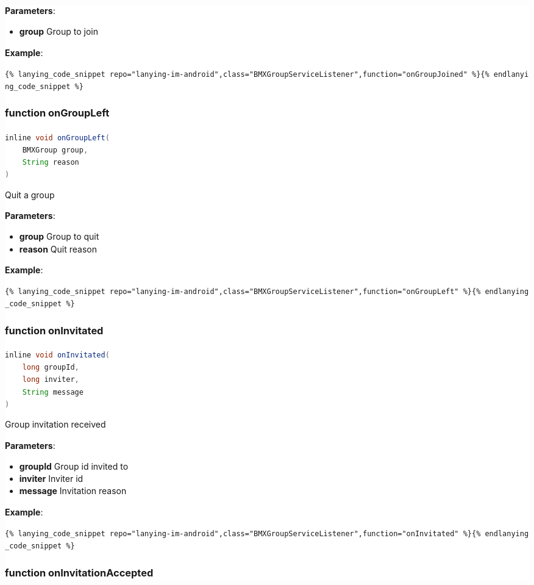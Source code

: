 **Parameters**: 

  * **group** Group to join 


**Example**:
```
{% lanying_code_snippet repo="lanying-im-android",class="BMXGroupServiceListener",function="onGroupJoined" %}{% endlanying_code_snippet %}
```
### function onGroupLeft

```java
inline void onGroupLeft(
    BMXGroup group,
    String reason
)
```

Quit a group 

**Parameters**: 

  * **group** Group to quit 
  * **reason** Quit reason 


**Example**:
```
{% lanying_code_snippet repo="lanying-im-android",class="BMXGroupServiceListener",function="onGroupLeft" %}{% endlanying_code_snippet %}
```
### function onInvitated

```java
inline void onInvitated(
    long groupId,
    long inviter,
    String message
)
```

Group invitation received 

**Parameters**: 

  * **groupId** Group id invited to 
  * **inviter** Inviter id 
  * **message** Invitation reason 


**Example**:
```
{% lanying_code_snippet repo="lanying-im-android",class="BMXGroupServiceListener",function="onInvitated" %}{% endlanying_code_snippet %}
```
### function onInvitationAccepted
